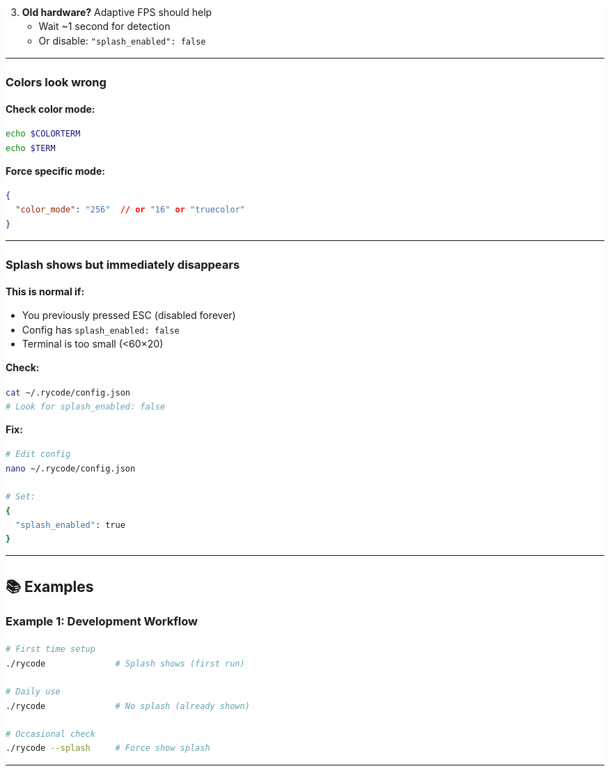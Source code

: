 3. **Old hardware?** Adaptive FPS should help
   - Wait ~1 second for detection
   - Or disable: `"splash_enabled": false`

---

### Colors look wrong

**Check color mode:**
```bash
echo $COLORTERM
echo $TERM
```

**Force specific mode:**
```json
{
  "color_mode": "256"  // or "16" or "truecolor"
}
```

---

### Splash shows but immediately disappears

**This is normal if:**
- You previously pressed ESC (disabled forever)
- Config has `splash_enabled: false`
- Terminal is too small (<60×20)

**Check:**
```bash
cat ~/.rycode/config.json
# Look for splash_enabled: false
```

**Fix:**
```bash
# Edit config
nano ~/.rycode/config.json

# Set:
{
  "splash_enabled": true
}
```

---

## 📚 Examples

### Example 1: Development Workflow
```bash
# First time setup
./rycode              # Splash shows (first run)

# Daily use
./rycode              # No splash (already shown)

# Occasional check
./rycode --splash     # Force show splash
```

---